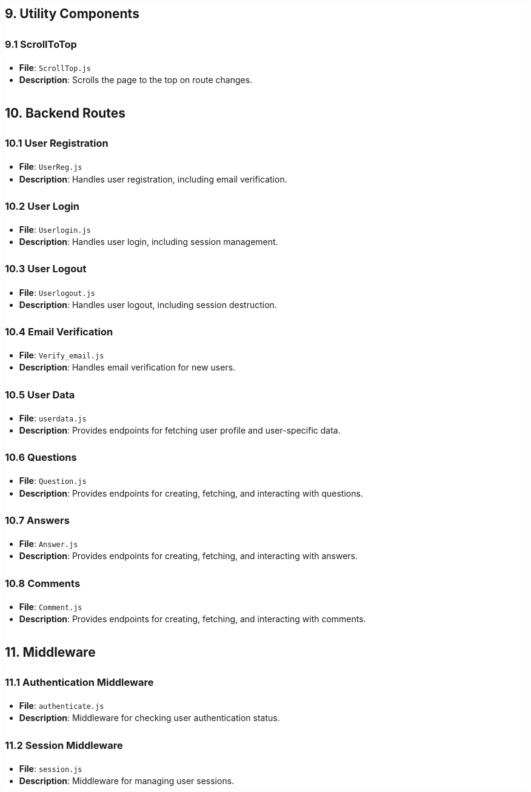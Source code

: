 ## 9. Utility Components
### 9.1 ScrollToTop
- **File**: `ScrollTop.js`
- **Description**: Scrolls the page to the top on route changes.

## 10. Backend Routes
### 10.1 User Registration
- **File**: `UserReg.js`
- **Description**: Handles user registration, including email verification.

### 10.2 User Login
- **File**: `Userlogin.js`
- **Description**: Handles user login, including session management.

### 10.3 User Logout
- **File**: `Userlogout.js`
- **Description**: Handles user logout, including session destruction.

### 10.4 Email Verification
- **File**: `Verify_email.js`
- **Description**: Handles email verification for new users.

### 10.5 User Data
- **File**: `userdata.js`
- **Description**: Provides endpoints for fetching user profile and user-specific data.

### 10.6 Questions
- **File**: `Question.js`
- **Description**: Provides endpoints for creating, fetching, and interacting with questions.

### 10.7 Answers
- **File**: `Answer.js`
- **Description**: Provides endpoints for creating, fetching, and interacting with answers.

### 10.8 Comments
- **File**: `Comment.js`
- **Description**: Provides endpoints for creating, fetching, and interacting with comments.

## 11. Middleware
### 11.1 Authentication Middleware
- **File**: `authenticate.js`
- **Description**: Middleware for checking user authentication status.

### 11.2 Session Middleware
- **File**: `session.js`
- **Description**: Middleware for managing user sessions.
